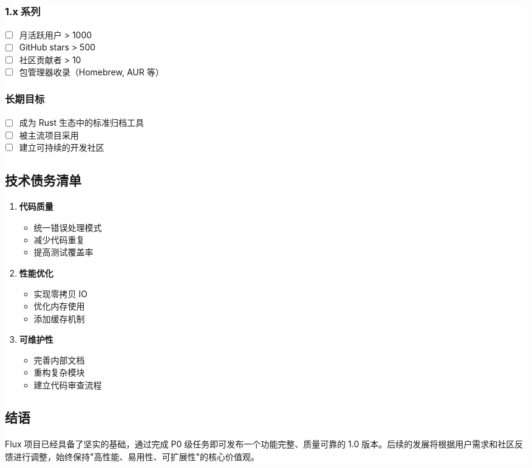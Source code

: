### 1.x 系列
- [ ] 月活跃用户 > 1000
- [ ] GitHub stars > 500
- [ ] 社区贡献者 > 10
- [ ] 包管理器收录（Homebrew, AUR 等）

### 长期目标
- [ ] 成为 Rust 生态中的标准归档工具
- [ ] 被主流项目采用
- [ ] 建立可持续的开发社区

## 技术债务清单

1. **代码质量**
   - 统一错误处理模式
   - 减少代码重复
   - 提高测试覆盖率

2. **性能优化**
   - 实现零拷贝 IO
   - 优化内存使用
   - 添加缓存机制

3. **可维护性**
   - 完善内部文档
   - 重构复杂模块
   - 建立代码审查流程

## 结语

Flux 项目已经具备了坚实的基础，通过完成 P0 级任务即可发布一个功能完整、质量可靠的 1.0 版本。后续的发展将根据用户需求和社区反馈进行调整，始终保持"高性能、易用性、可扩展性"的核心价值观。